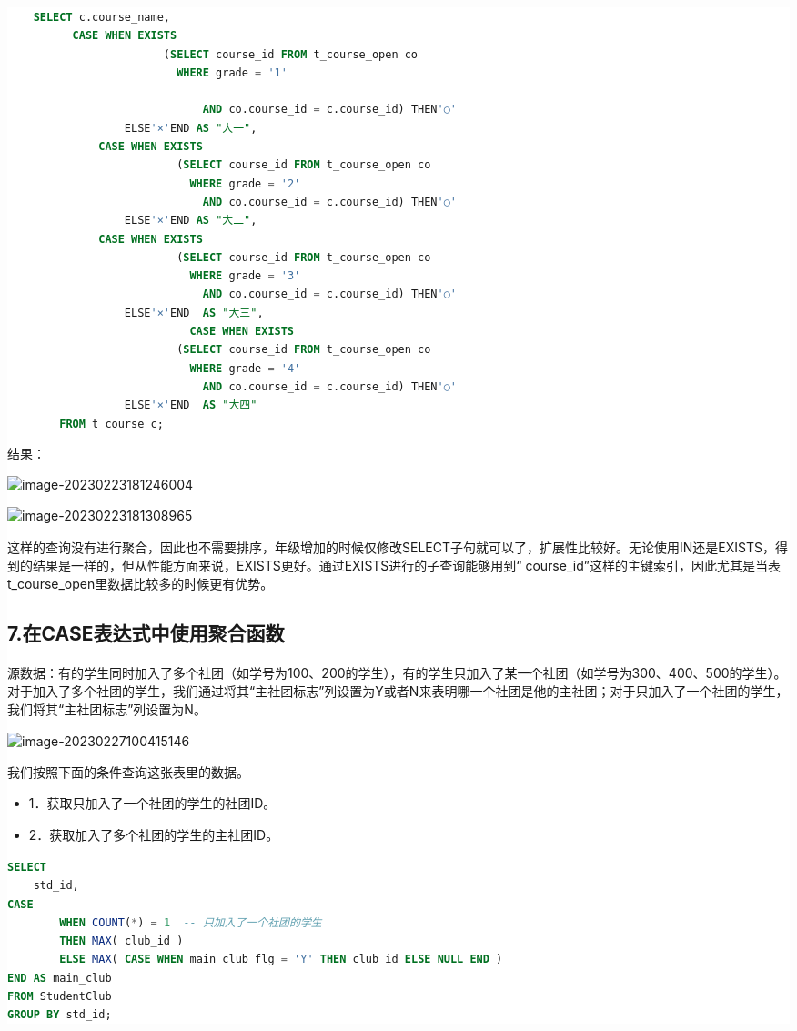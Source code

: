 ```sql
    SELECT c.course_name,
          CASE WHEN EXISTS
                        (SELECT course_id FROM t_course_open co
                          WHERE grade = '1'

                              AND co.course_id = c.course_id) THEN'○'
                  ELSE'×'END AS "大一",
              CASE WHEN EXISTS
                          (SELECT course_id FROM t_course_open co
                            WHERE grade = '2'
                              AND co.course_id = c.course_id) THEN'○'
                  ELSE'×'END AS "大二",
              CASE WHEN EXISTS
                          (SELECT course_id FROM t_course_open co
                            WHERE grade = '3'
                              AND co.course_id = c.course_id) THEN'○'
                  ELSE'×'END  AS "大三",
							CASE WHEN EXISTS
                          (SELECT course_id FROM t_course_open co
                            WHERE grade = '4'
                              AND co.course_id = c.course_id) THEN'○'
                  ELSE'×'END  AS "大四"
        FROM t_course c;
```

结果：

![image-20230223181246004](C:\Users\PC\AppData\Roaming\Typora\typora-user-images\image-20230223181246004.png)

![image-20230223181308965](C:\Users\PC\AppData\Roaming\Typora\typora-user-images\image-20230223181308965.png)

这样的查询没有进行聚合，因此也不需要排序，年级增加的时候仅修改SELECT子句就可以了，扩展性比较好。无论使用IN还是EXISTS，得到的结果是一样的，但从性能方面来说，EXISTS更好。通过EXISTS进行的子查询能够用到“ course_id”这样的主键索引，因此尤其是当表t_course_open里数据比较多的时候更有优势。

## 7.在CASE表达式中使用聚合函数

源数据：有的学生同时加入了多个社团（如学号为100、200的学生），有的学生只加入了某一个社团（如学号为300、400、500的学生）。对于加入了多个社团的学生，我们通过将其“主社团标志”列设置为Y或者N来表明哪一个社团是他的主社团；对于只加入了一个社团的学生，我们将其“主社团标志”列设置为N。

![image-20230227100415146](C:\Users\PC\AppData\Roaming\Typora\typora-user-images\image-20230227100415146.png)

我们按照下面的条件查询这张表里的数据。

- 1．获取只加入了一个社团的学生的社团ID。

- 2．获取加入了多个社团的学生的主社团ID。

```sql
SELECT
	std_id,
CASE
		WHEN COUNT(*) = 1  -- 只加入了一个社团的学生 
		THEN MAX( club_id ) 
		ELSE MAX( CASE WHEN main_club_flg = 'Y' THEN club_id ELSE NULL END ) 
END AS main_club 
FROM StudentClub 
GROUP BY std_id;
```
